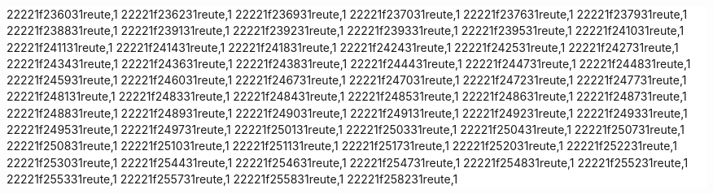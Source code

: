 22221f236031reute,1
22221f236231reute,1
22221f236931reute,1
22221f237031reute,1
22221f237631reute,1
22221f237931reute,1
22221f238831reute,1
22221f239131reute,1
22221f239231reute,1
22221f239331reute,1
22221f239531reute,1
22221f241031reute,1
22221f241131reute,1
22221f241431reute,1
22221f241831reute,1
22221f242431reute,1
22221f242531reute,1
22221f242731reute,1
22221f243431reute,1
22221f243631reute,1
22221f243831reute,1
22221f244431reute,1
22221f244731reute,1
22221f244831reute,1
22221f245931reute,1
22221f246031reute,1
22221f246731reute,1
22221f247031reute,1
22221f247231reute,1
22221f247731reute,1
22221f248131reute,1
22221f248331reute,1
22221f248431reute,1
22221f248531reute,1
22221f248631reute,1
22221f248731reute,1
22221f248831reute,1
22221f248931reute,1
22221f249031reute,1
22221f249131reute,1
22221f249231reute,1
22221f249331reute,1
22221f249531reute,1
22221f249731reute,1
22221f250131reute,1
22221f250331reute,1
22221f250431reute,1
22221f250731reute,1
22221f250831reute,1
22221f251031reute,1
22221f251131reute,1
22221f251731reute,1
22221f252031reute,1
22221f252231reute,1
22221f253031reute,1
22221f254431reute,1
22221f254631reute,1
22221f254731reute,1
22221f254831reute,1
22221f255231reute,1
22221f255331reute,1
22221f255731reute,1
22221f255831reute,1
22221f258231reute,1